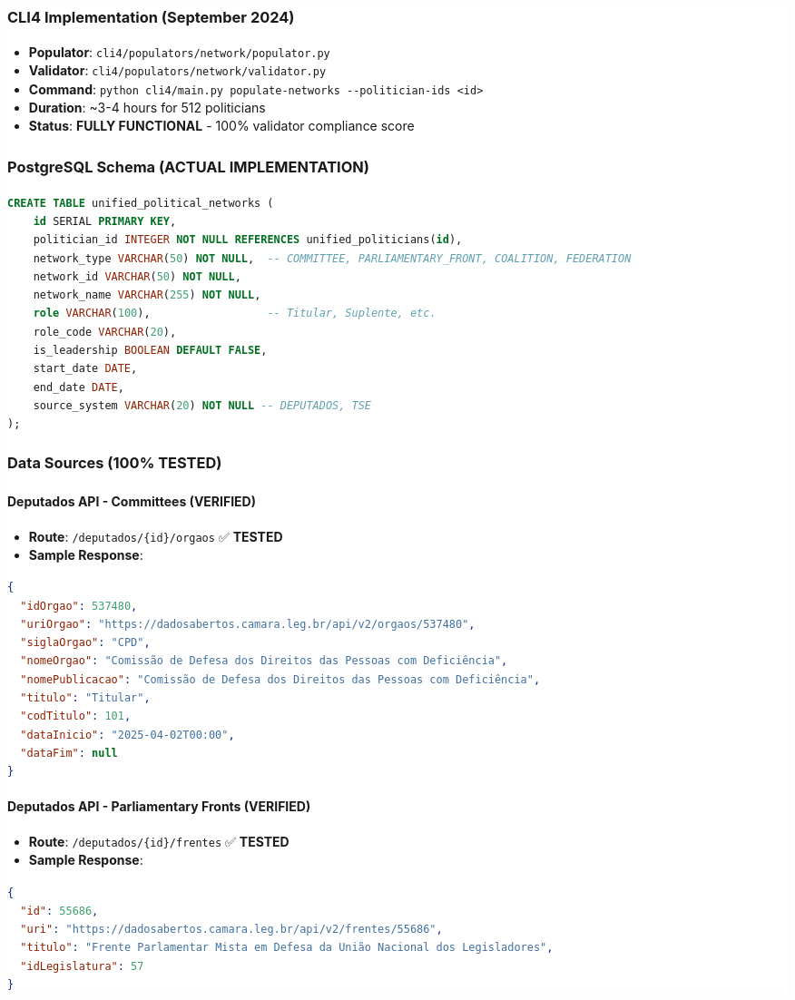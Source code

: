 ### CLI4 Implementation (September 2024)
- **Populator**: `cli4/populators/network/populator.py`
- **Validator**: `cli4/populators/network/validator.py`
- **Command**: `python cli4/main.py populate-networks --politician-ids <id>`
- **Duration**: ~3-4 hours for 512 politicians
- **Status**: **FULLY FUNCTIONAL** - 100% validator compliance score

### PostgreSQL Schema (ACTUAL IMPLEMENTATION)
```sql
CREATE TABLE unified_political_networks (
    id SERIAL PRIMARY KEY,
    politician_id INTEGER NOT NULL REFERENCES unified_politicians(id),
    network_type VARCHAR(50) NOT NULL,  -- COMMITTEE, PARLIAMENTARY_FRONT, COALITION, FEDERATION
    network_id VARCHAR(50) NOT NULL,
    network_name VARCHAR(255) NOT NULL,
    role VARCHAR(100),                  -- Titular, Suplente, etc.
    role_code VARCHAR(20),
    is_leadership BOOLEAN DEFAULT FALSE,
    start_date DATE,
    end_date DATE,
    source_system VARCHAR(20) NOT NULL -- DEPUTADOS, TSE
);
```

### Data Sources (100% TESTED)

#### Deputados API - Committees (VERIFIED)
- **Route**: `/deputados/{id}/orgaos` ✅ **TESTED**
- **Sample Response**:
```json
{
  "idOrgao": 537480,
  "uriOrgao": "https://dadosabertos.camara.leg.br/api/v2/orgaos/537480",
  "siglaOrgao": "CPD",
  "nomeOrgao": "Comissão de Defesa dos Direitos das Pessoas com Deficiência",
  "nomePublicacao": "Comissão de Defesa dos Direitos das Pessoas com Deficiência",
  "titulo": "Titular",
  "codTitulo": 101,
  "dataInicio": "2025-04-02T00:00",
  "dataFim": null
}
```

#### Deputados API - Parliamentary Fronts (VERIFIED)
- **Route**: `/deputados/{id}/frentes` ✅ **TESTED**
- **Sample Response**:
```json
{
  "id": 55686,
  "uri": "https://dadosabertos.camara.leg.br/api/v2/frentes/55686",
  "titulo": "Frente Parlamentar Mista em Defesa da União Nacional dos Legisladores",
  "idLegislatura": 57
}
```
